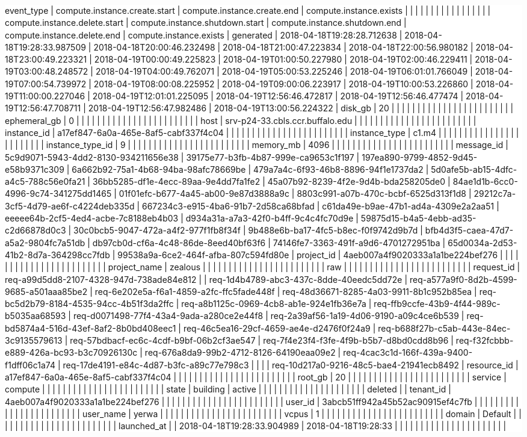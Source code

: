 
event_type | compute.instance.create.start | compute.instance.create.end | compute.instance.exists |  |  |  |  |  |  |  |  |  |  |  |  |  |  |  |  | compute.instance.delete.start | compute.instance.shutdown.start | compute.instance.shutdown.end | compute.instance.delete.end | compute.instance.exists | 
generated | 2018-04-18T19:28:28.712638 | 2018-04-18T19:28:33.987509 | 2018-04-18T20:00:46.232498 | 2018-04-18T21:00:47.223834 | 2018-04-18T22:00:56.980182 | 2018-04-18T23:00:49.223321 | 2018-04-19T00:00:49.225823 | 2018-04-19T01:00:50.227980 | 2018-04-19T02:00:46.229411 | 2018-04-19T03:00:48.248572 | 2018-04-19T04:00:49.762071 | 2018-04-19T05:00:53.225246 | 2018-04-19T06:01:01.766049 | 2018-04-19T07:00:54.739972 | 2018-04-19T08:00:08.225952 | 2018-04-19T09:00:06.223917 | 2018-04-19T10:00:53.226860 | 2018-04-19T11:00:00.227046 | 2018-04-19T12:01:01.225095 | 2018-04-19T12:56:46.472817 | 2018-04-19T12:56:46.477474 | 2018-04-19T12:56:47.708711 | 2018-04-19T12:56:47.982486 | 2018-04-19T13:00:56.224322 | 
disk_gb | 20 |  |  |  |  |  |  |  |  |  |  |  |  |  |  |  |  |  |  |  |  |  |  |  | 
ephemeral_gb | 0 |  |  |  |  |  |  |  |  |  |  |  |  |  |  |  |  |  |  |  |  |  |  |  | 
host | srv-p24-33.cbls.ccr.buffalo.edu |  |  |  |  |  |  |  |  |  |  |  |  |  |  |  |  |  |  |  |  |  |  |  | 
instance_id | a17ef847-6a0a-465e-8af5-cabf337f4c04 |  |  |  |  |  |  |  |  |  |  |  |  |  |  |  |  |  |  |  |  |  |  |  | 
instance_type | c1.m4 |  |  |  |  |  |  |  |  |  |  |  |  |  |  |  |  |  |  |  |  |  |  |  | 
instance_type_id | 9 |  |  |  |  |  |  |  |  |  |  |  |  |  |  |  |  |  |  |  |  |  |  |  | 
memory_mb | 4096 |  |  |  |  |  |  |  |  |  |  |  |  |  |  |  |  |  |  |  |  |  |  |  | 
message_id | 5c9d9071-5943-4dd2-8130-934211656e38 | 39175e77-b3fb-4b87-999e-ca9653c1f197 | 197ea890-9799-4852-9d45-e58b9371c309 | 6a662b92-75a1-4b68-94ba-98afc78669be | 479a7a4c-6f93-46b8-8896-94f1e1737da2 | 5d0afe5b-ab15-4dfc-a4c5-788c56e0fa21 | 36bb5285-df1e-4ecc-89aa-9e4dd7fa1fe2 | 45a07b92-8239-4f2e-9d4b-bda258205de0 | 84ae1d1b-6cc0-4996-9c74-341275dd1465 | 01f01efc-b677-4a45-ab00-9e87d3888a9c | 8803c991-a07b-470c-bcbf-6525d313f1d8 | 29212c7a-3cf5-4d79-ae6f-c4224deb335d | 667234c3-e915-4ba6-91b7-2d58ca68bfad | c61da49e-b9ae-47b1-ad4a-4309e2a2aa51 | eeeee64b-2cf5-4ed4-acbe-7c8188eb4b03 | d934a31a-a7a3-42f0-b4ff-9c4c4fc70d9e | 59875d15-b4a5-4ebb-ad35-c2d66878d0c3 | 30c0bcb5-9047-472a-a4f2-977f1fb8f34f | 9b488e6b-ba17-4fc5-b8ec-f0f9742d9b7d | bfb4d3f5-caea-47d7-a5a2-9804fc7a51db | db97cb0d-cf6a-4c48-86de-8eed40bf63f6 | 74146fe7-3363-491f-a9d6-4701272951ba | 65d0034a-2d53-41b2-8d7a-364298cc7fdb | 99538a9a-6ce2-464f-afba-807c594fd80e | 
project_id | 4aeb007a4f9020333a1a1be224bef276 |  |  |  |  |  |  |  |  |  |  |  |  |  |  |  |  |  |  |  |  |  |  |  | 
project_name | zealous |  |  |  |  |  |  |  |  |  |  |  |  |  |  |  |  |  |  |  |  |  |  |  | 
raw |  |  |  |  |  |  |  |  |  |  |  |  |  |  |  |  |  |  |  |  |  |  |  |  | 
request_id | req-a99d5dd8-2107-4328-947d-738ade84e812 |  | req-1d4b4789-abc3-437c-8dde-40eedc5dd72e | req-a577a9f0-8d2b-4599-9685-a501aaa85be2 | req-6e202e5a-f6a1-4859-a2fc-ffc5fade448f | req-48d36671-8285-4a03-9911-8b1c952b85ea | req-bc5d2b79-8184-4535-94cc-4b51f3da2ffc | req-a8b1125c-0969-4cb8-ab1e-924e1fb36e7a | req-ffb9ccfe-43b9-4f44-989c-b5035aa68593 | req-d0071498-77f4-43a4-9ada-a280ce2e44f8 | req-2a39af56-1a19-4d06-9190-a09c4ce6b539 | req-bd5874a4-516d-43ef-8af2-8b0bd408eec1 | req-46c5ea16-29cf-4659-ae4e-d2476f0f24a9 | req-b688f27b-c5ab-443e-84ec-3c9135579613 | req-57bdbacf-ec6c-4cdf-b9bf-06b2cf3ae547 | req-7f4e23f4-f3fe-4f9b-b5b7-d8bd0cdd8b96 | req-f32fcbbb-e889-426a-bc93-b3c70926130c | req-676a8da9-99b2-4712-8126-64190eaa09e2 | req-4cac3c1d-166f-439a-9400-f1dff06c1a74 | req-17de4191-e84c-4d87-b3fc-a89c77e798c3 |  |  |  | req-10d217a0-9216-48c5-bae4-21941ecb8492 | 
resource_id | a17ef847-6a0a-465e-8af5-cabf337f4c04 |  |  |  |  |  |  |  |  |  |  |  |  |  |  |  |  |  |  |  |  |  |  |  | 
root_gb | 20 |  |  |  |  |  |  |  |  |  |  |  |  |  |  |  |  |  |  |  |  |  |  |  | 
service | compute |  |  |  |  |  |  |  |  |  |  |  |  |  |  |  |  |  |  |  |  |  |  |  | 
state | building | active |  |  |  |  |  |  |  |  |  |  |  |  |  |  |  |  |  |  |  |  | deleted |  | 
tenant_id | 4aeb007a4f9020333a1a1be224bef276 |  |  |  |  |  |  |  |  |  |  |  |  |  |  |  |  |  |  |  |  |  |  |  | 
user_id | 3abcb51ff942a45b52ac90915ef4c7fb |  |  |  |  |  |  |  |  |  |  |  |  |  |  |  |  |  |  |  |  |  |  |  | 
user_name | yerwa |  |  |  |  |  |  |  |  |  |  |  |  |  |  |  |  |  |  |  |  |  |  |  | 
vcpus | 1 |  |  |  |  |  |  |  |  |  |  |  |  |  |  |  |  |  |  |  |  |  |  |  | 
domain | Default |  |  |  |  |  |  |  |  |  |  |  |  |  |  |  |  |  |  |  |  |  |  |  | 
launched_at |  | 2018-04-18T19:28:33.904989 | 2018-04-18T19:28:33 |  |  |  |  |  |  |  |  |  |  |  |  |  |  |  |  |  |  |  |  |  | 